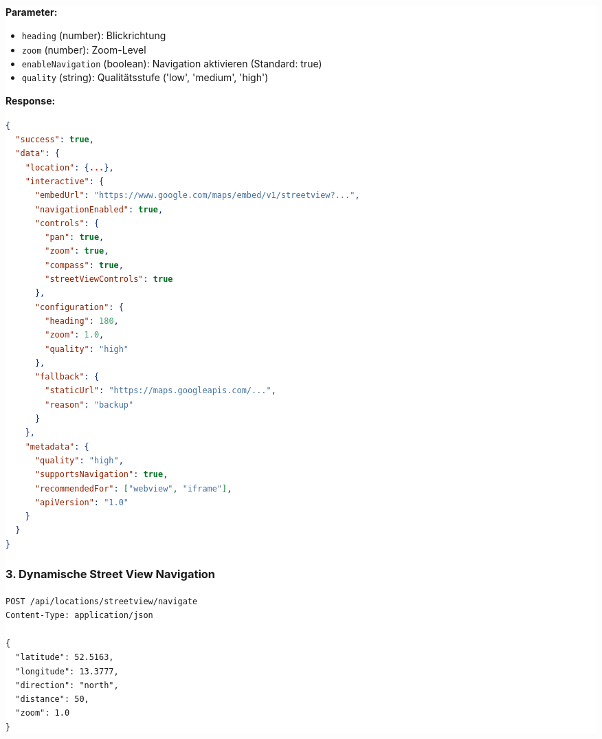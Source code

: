 **Parameter:**

- `heading` (number): Blickrichtung
- `zoom` (number): Zoom-Level
- `enableNavigation` (boolean): Navigation aktivieren (Standard: true)
- `quality` (string): Qualitätsstufe ('low', 'medium', 'high')

**Response:**

```json
{
  "success": true,
  "data": {
    "location": {...},
    "interactive": {
      "embedUrl": "https://www.google.com/maps/embed/v1/streetview?...",
      "navigationEnabled": true,
      "controls": {
        "pan": true,
        "zoom": true,
        "compass": true,
        "streetViewControls": true
      },
      "configuration": {
        "heading": 180,
        "zoom": 1.0,
        "quality": "high"
      },
      "fallback": {
        "staticUrl": "https://maps.googleapis.com/...",
        "reason": "backup"
      }
    },
    "metadata": {
      "quality": "high",
      "supportsNavigation": true,
      "recommendedFor": ["webview", "iframe"],
      "apiVersion": "1.0"
    }
  }
}
```

### 3. Dynamische Street View Navigation

```http
POST /api/locations/streetview/navigate
Content-Type: application/json

{
  "latitude": 52.5163,
  "longitude": 13.3777,
  "direction": "north",
  "distance": 50,
  "zoom": 1.0
}
```

